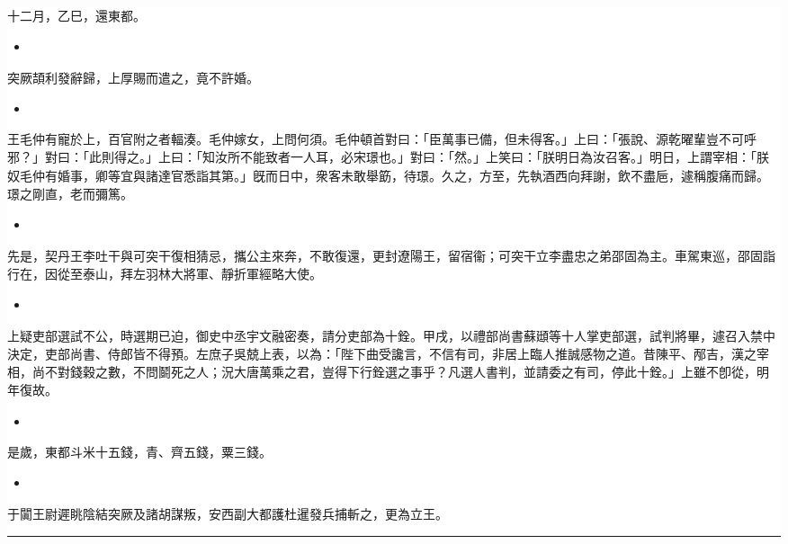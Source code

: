 十二月，乙巳，還東都。

*
突厥頡利發辭歸，上厚賜而遣之，竟不許婚。

*
王毛仲有寵於上，百官附之者輻湊。毛仲嫁女，上問何須。毛仲頓首對曰：「臣萬事已備，但未得客。」上曰：「張說、源乾曜輩豈不可呼邪？」對曰：「此則得之。」上曰：「知汝所不能致者一人耳，必宋璟也。」對曰：「然。」上笑曰：「朕明日為汝召客。」明日，上謂宰相：「朕奴毛仲有婚事，卿等宜與諸達官悉詣其第。」旣而日中，衆客未敢舉筯，待璟。久之，方至，先執酒西向拜謝，飲不盡巵，遽稱腹痛而歸。璟之剛直，老而彌篤。

*
先是，契丹王李吐干與可突干復相猜忌，攜公主來奔，不敢復還，更封遼陽王，留宿衞；可突干立李盡忠之弟邵固為主。車駕東巡，邵固詣行在，因從至泰山，拜左羽林大將軍、靜折軍經略大使。

*
上疑吏部選試不公，時選期已迫，御史中丞宇文融密奏，請分吏部為十銓。甲戌，以禮部尚書蘇頲等十人掌吏部選，試判將畢，遽召入禁中決定，吏部尚書、侍郎皆不得預。左庶子吳兢上表，以為：「陛下曲受讒言，不信有司，非居上臨人推誠感物之道。昔陳平、邴吉，漢之宰相，尚不對錢穀之數，不問鬬死之人；況大唐萬乘之君，豈得下行銓選之事乎？凡選人書判，並請委之有司，停此十銓。」上雖不卽從，明年復故。

*
是歲，東都斗米十五錢，青、齊五錢，粟三錢。

*
于闐王尉遲眺陰結突厥及諸胡謀叛，安西副大都護杜暹發兵捕斬之，更為立王。

* * *

